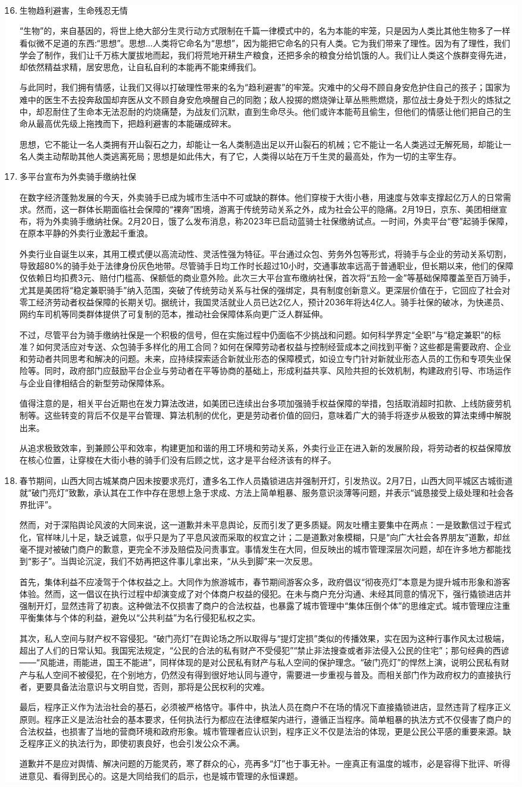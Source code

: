 16. 生物趋利避害，生命残忍无情

    “生物”的，来自基因的，将世上绝大部分生灵行动方式限制在千篇一律模式中的，名为本能的牢笼，只是因为人类比其他生物多了一样看似微不足道的东西:“思想”。思想...人类将它命名为“思想”，因为能把它命名的只有人类。它为我们带来了理性。因为有了理性，我们学会了制作，我们让千万栋大厦拔地而起，我们将荒地开耕生产粮食，还把多余的粮食分给饥饿的人。我们让人类这个族群变得先进，却依然精益求精，居安思危，让自私自利的本能再不能束缚我们。

    与此同时，我们拥有情感，让我们又得以打破理性带来的名为“趋利避害”的牢笼。灾难中的父母不顾自身安危护住自己的孩子；国家为难中的医生不去投奔敌国却弃医从文不顾自身安危唤醒自己的同胞；敌人投掷的燃烧弹让草丛熊熊燃烧，那位战士身处于烈火的炼狱之中，却忍耐住了生命本无法忍耐的灼烧痛楚，为战友们沉默，直到生命尽头。他们或许本能苟且偷生，但他们的情感让他们把自己的生命从最高优先级上拖拽而下，把趋利避害的本能碾成碎末。

    思想，它不能让一名人类拥有开山裂石之力，却能让一名人类制造出足以开山裂石的机械；它不能让一名人类逃过无解死局，却能让一名人类主动帮助其他人类逃离死局；思想是如此伟大，有了它，人类得以站在万千生灵的最高处，作为一切的主宰生存。

17. 多平台宣布为外卖骑手缴纳社保

    在数字经济蓬勃发展的今天，外卖骑手已成为城市生活中不可或缺的群体。他们穿梭于大街小巷，用速度与效率支撑起亿万人的日常需求。然而，这一群体长期面临社会保障的“裸奔”困境，游离于传统劳动关系之外，成为社会公平的隐痛。2月19日，京东、美团相继宣布，将为外卖骑手缴纳社保。2月20日，饿了么发布消息，称2023年已启动蓝骑士社保缴纳试点。一时间，外卖平台“卷”起骑手保障，在原本平静的外卖行业激起千重浪。

    外卖行业自诞生以来，其用工模式便以高流动性、灵活性强为特征。平台通过众包、劳务外包等形式，将骑手与企业的劳动关系切割，导致超80%的骑手处于法律身份灰色地带。尽管骑手日均工作时长超过10小时，交通事故率远高于普通职业，但长期以来，他们的保障仅依赖日均扣费3元、赔付门槛高、保额低的商业意外险。此次三大平台宣布缴纳社保，首次将“五险一金”等基础保障覆盖至百万骑手，尤其是美团将“稳定兼职骑手”纳入范围，突破了传统劳动关系与社保的强绑定，具有制度创新意义。更深层价值在于，它回应了社会对零工经济劳动者权益保障的长期关切。据统计，我国灵活就业人员已达2亿人，预计2036年将达4亿人。骑手社保的破冰，为快递员、网约车司机等同类群体提供了可复制的范本，推动社会保障体系向更广泛人群延伸。

    不过，尽管平台为骑手缴纳社保是一个积极的信号，但在实施过程中仍面临不少挑战和问题。如何科学界定“全职”与“稳定兼职”的标准？如何灵活应对专送、众包骑手多样化的用工合同？如何在保障劳动者权益与控制经营成本之间找到平衡？这些都是需要政府、企业和劳动者共同思考和解决的问题。未来，应持续探索适合新就业形态的保障模式，如设立专门针对新就业形态人员的工伤和专项失业保险等。同时，政府部门应鼓励平台企业与劳动者在平等协商的基础上，形成利益共享、风险共担的长效机制，构建政府引导、市场运作与企业自律相结合的新型劳动保障体系。

    值得注意的是，相关平台近期也在发力算法改进，如美团已连续出台多项加强骑手权益保障的举措，包括取消超时扣款、上线防疲劳机制等。这些转变的背后不仅是平台管理、算法机制的优化，更是劳动者价值的回归，意味着广大的骑手将逐步从极致的算法束缚中解脱出来。

    从追求极致效率，到兼顾公平和效率，构建更加和谐的用工环境和劳动关系，外卖行业正在进入新的发展阶段，将劳动者的权益保障放在核心位置，让穿梭在大街小巷的骑手们没有后顾之忧，这才是平台经济该有的样子。

18. 春节期间，山西大同古城某商户因未按要求亮灯，遭多名工作人员撬锁进店并强制开灯，引发热议。2月7日，山西大同平城区古城街道就“破门亮灯”致歉，承认其在工作中存在思想上急于求成、方法上简单粗暴、服务意识淡薄等问题，并表示“诚恳接受上级处理和社会各界批评”。

    然而，对于深陷舆论风波的大同来说，这一道歉并未平息舆论，反而引发了更多质疑。网友吐槽主要集中在两点：一是致歉信过于程式化，官样味儿十足，缺乏诚意，似乎只是为了平息风波而采取的权宜之计；二是道歉对象模糊，只是“向广大社会各界朋友”道歉，却丝毫不提对被破门商户的歉意，更完全不涉及赔偿及问责事宜。事情发生在大同，但反映出的城市管理深层次问题，却在许多地方都能找到“影子”。当舆论沉淀，我们不妨再把这件事儿拿出来，“从头到脚”来一次反思。

    首先，集体利益不应凌驾于个体权益之上。大同作为旅游城市，春节期间游客众多，政府倡议“彻夜亮灯”本意是为提升城市形象和游客体验。然而，这一倡议在执行过程中却演变成了对个体商户权益的侵犯。在未与商户充分沟通、未经其同意的情况下，强行撬锁进店并强制开灯，显然违背了初衷。这种做法不仅损害了商户的合法权益，也暴露了城市管理中“集体压倒个体”的思维定式。城市管理应注重平衡集体与个体的利益，避免以“公共利益”为名行侵犯私权之实。

    其次，私人空间与财产权不容侵犯。“破门亮灯”在舆论场之所以取得与“提灯定损”类似的传播效果，实在因为这种行事作风太过极端，超出了人们的日常认知。我国宪法规定，“公民的合法的私有财产不受侵犯”“禁止非法搜查或者非法侵入公民的住宅”；那句经典的西谚——“风能进，雨能进，国王不能进”，同样体现的是对公民私有财产与私人空间的保护理念。“破门亮灯”的悍然上演，说明公民私有财产与私人空间不被侵犯，在个别地方，仍然没有得到很好地认同与遵守，需要进一步重视与普及。而相关部门作为政府权力的直接执行者，更要具备法治意识与文明自觉，否则，那将是公民权利的灾难。

    最后，程序正义作为法治社会的基石，必须被严格恪守。事件中，执法人员在商户不在场的情况下直接撬锁进店，显然违背了程序正义原则。程序正义是法治社会的基本要求，任何执法行为都应在法律框架内进行，遵循正当程序。简单粗暴的执法方式不仅侵害了商户的合法权益，也损害了当地的营商环境和政府形象。城市管理者应认识到，程序正义不仅是法治的体现，更是公民公平感的重要来源。缺乏程序正义的执法行为，即使初衷良好，也会引发公众不满。

    道歉并不是应对舆情、解决问题的万能灵药，寒了群众的心，亮再多“灯”也于事无补。一座真正有温度的城市，必是容得下批评、听得进意见、看得到民心的。这是大同给我们的启示，也是城市管理的永恒课题。
